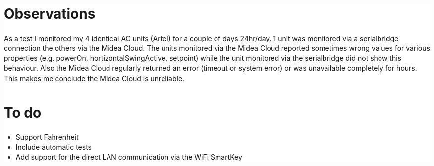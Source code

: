 # Observations
As a test I monitored my 4 identical AC units (Artel) for a couple of days 24hr/day. 1 unit was monitored via a serialbridge connection the others via the Midea Cloud. The units monitored via the Midea Cloud reported sometimes wrong values for various properties (e.g. powerOn, hortizontalSwingActive, setpoint) while the unit monitored via the serialbridge did not show this behaviour. Also the Midea Cloud regularly returned an error (timeout or system error) or was unavailable completely for hours. This makes me conclude the Midea Cloud is unreliable.

# To do
* Support Fahrenheit
* Include automatic tests
* Add support for the direct LAN communication via the WiFi SmartKey